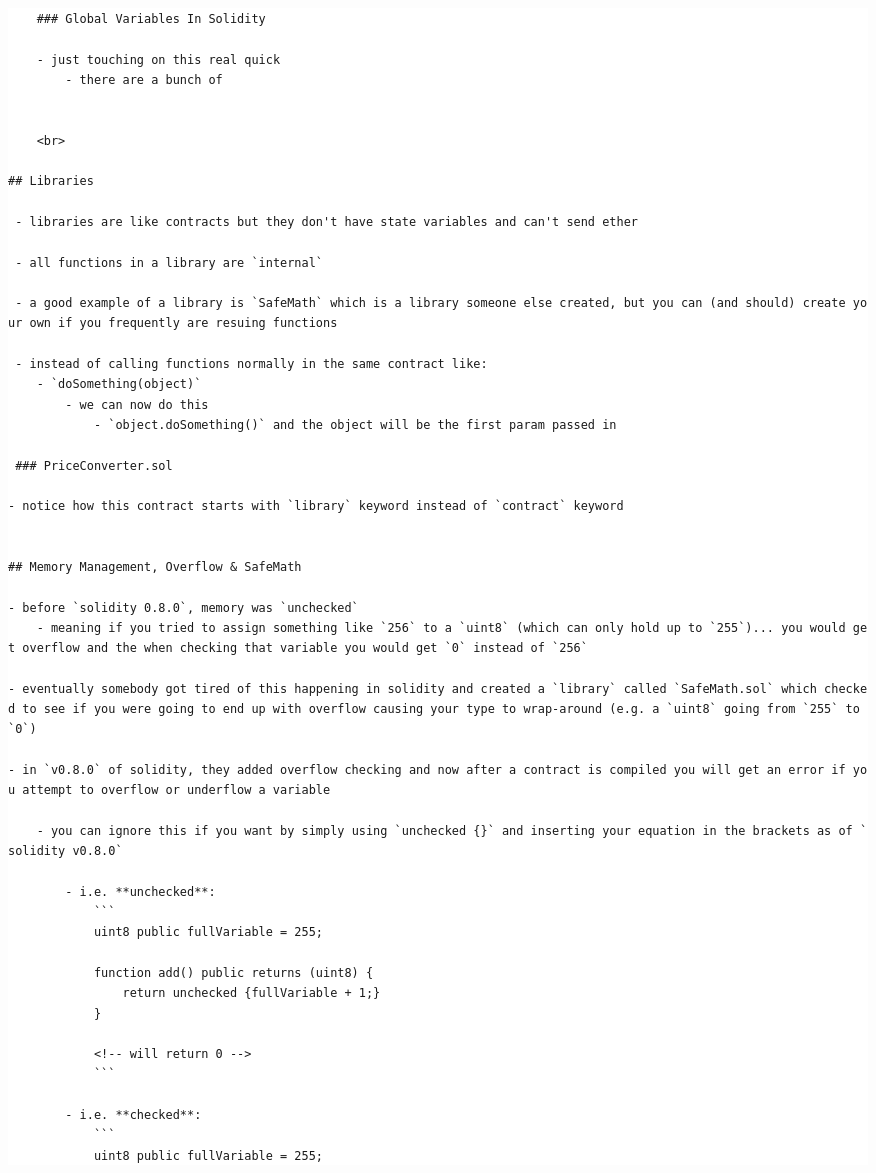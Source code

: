         ### Global Variables In Solidity
        
        - just touching on this real quick
            - there are a bunch of
            
            
        <br>
    
    ## Libraries
     
     - libraries are like contracts but they don't have state variables and can't send ether
     
     - all functions in a library are `internal`
     
     - a good example of a library is `SafeMath` which is a library someone else created, but you can (and should) create your own if you frequently are resuing functions
     
     - instead of calling functions normally in the same contract like:
        - `doSomething(object)`
            - we can now do this
                - `object.doSomething()` and the object will be the first param passed in
     
     ### PriceConverter.sol
     
    - notice how this contract starts with `library` keyword instead of `contract` keyword
    
    
    ## Memory Management, Overflow & SafeMath
    
    - before `solidity 0.8.0`, memory was `unchecked`
        - meaning if you tried to assign something like `256` to a `uint8` (which can only hold up to `255`)... you would get overflow and the when checking that variable you would get `0` instead of `256`
    
    - eventually somebody got tired of this happening in solidity and created a `library` called `SafeMath.sol` which checked to see if you were going to end up with overflow causing your type to wrap-around (e.g. a `uint8` going from `255` to `0`)
    
    - in `v0.8.0` of solidity, they added overflow checking and now after a contract is compiled you will get an error if you attempt to overflow or underflow a variable
    
        - you can ignore this if you want by simply using `unchecked {}` and inserting your equation in the brackets as of `solidity v0.8.0`
        
            - i.e. **unchecked**:
                ```
                uint8 public fullVariable = 255;
                
                function add() public returns (uint8) {
                    return unchecked {fullVariable + 1;}
                }
                
                <!-- will return 0 -->
                ```
                
            - i.e. **checked**:
                ```
                uint8 public fullVariable = 255;
                